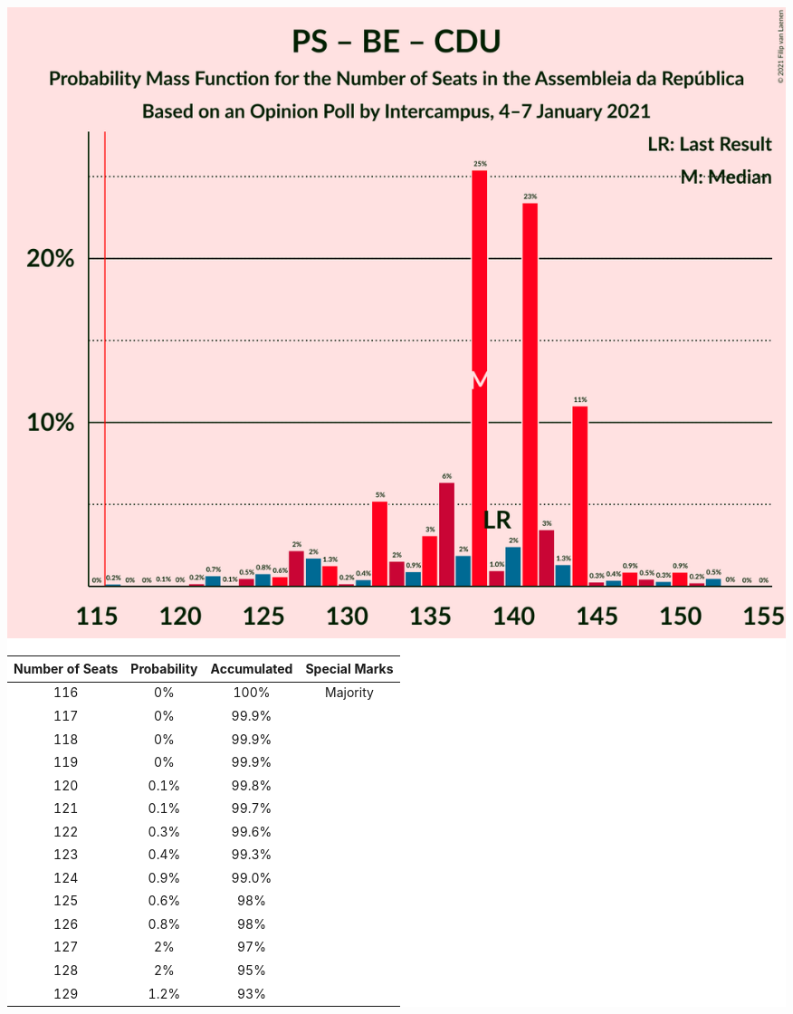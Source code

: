 ![Graph with seats probability mass function not yet produced](2021-01-07-Intercampus-coalitions-seats-pmf-ps–be–cdu.png "Seats Probability Mass Function")

| Number of Seats | Probability | Accumulated | Special Marks |
|:---------------:|:-----------:|:-----------:|:-------------:|
| 116 | 0% | 100% | Majority |
| 117 | 0% | 99.9% |  |
| 118 | 0% | 99.9% |  |
| 119 | 0% | 99.9% |  |
| 120 | 0.1% | 99.8% |  |
| 121 | 0.1% | 99.7% |  |
| 122 | 0.3% | 99.6% |  |
| 123 | 0.4% | 99.3% |  |
| 124 | 0.9% | 99.0% |  |
| 125 | 0.6% | 98% |  |
| 126 | 0.8% | 98% |  |
| 127 | 2% | 97% |  |
| 128 | 2% | 95% |  |
| 129 | 1.2% | 93% |  |